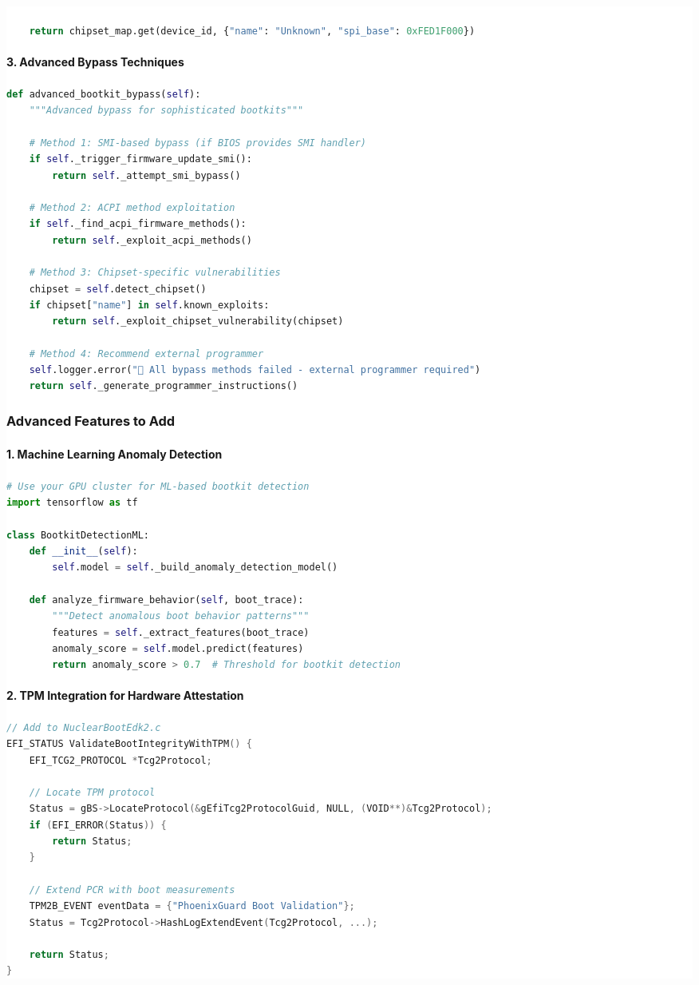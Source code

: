 ```python
    
    return chipset_map.get(device_id, {"name": "Unknown", "spi_base": 0xFED1F000})
```

#### 3. **Advanced Bypass Techniques**
```python
def advanced_bootkit_bypass(self):
    """Advanced bypass for sophisticated bootkits"""
    
    # Method 1: SMI-based bypass (if BIOS provides SMI handler)
    if self._trigger_firmware_update_smi():
        return self._attempt_smi_bypass()
    
    # Method 2: ACPI method exploitation  
    if self._find_acpi_firmware_methods():
        return self._exploit_acpi_methods()
    
    # Method 3: Chipset-specific vulnerabilities
    chipset = self.detect_chipset()
    if chipset["name"] in self.known_exploits:
        return self._exploit_chipset_vulnerability(chipset)
    
    # Method 4: Recommend external programmer
    self.logger.error("🚨 All bypass methods failed - external programmer required")
    return self._generate_programmer_instructions()
```

### Advanced Features to Add

#### 1. **Machine Learning Anomaly Detection**
```python
# Use your GPU cluster for ML-based bootkit detection
import tensorflow as tf

class BootkitDetectionML:
    def __init__(self):
        self.model = self._build_anomaly_detection_model()
    
    def analyze_firmware_behavior(self, boot_trace):
        """Detect anomalous boot behavior patterns"""
        features = self._extract_features(boot_trace)
        anomaly_score = self.model.predict(features)
        return anomaly_score > 0.7  # Threshold for bootkit detection
```

#### 2. **TPM Integration for Hardware Attestation**
```c
// Add to NuclearBootEdk2.c
EFI_STATUS ValidateBootIntegrityWithTPM() {
    EFI_TCG2_PROTOCOL *Tcg2Protocol;
    
    // Locate TPM protocol
    Status = gBS->LocateProtocol(&gEfiTcg2ProtocolGuid, NULL, (VOID**)&Tcg2Protocol);
    if (EFI_ERROR(Status)) {
        return Status;
    }
    
    // Extend PCR with boot measurements
    TPM2B_EVENT eventData = {"PhoenixGuard Boot Validation"};
    Status = Tcg2Protocol->HashLogExtendEvent(Tcg2Protocol, ...);
    
    return Status;
}
```